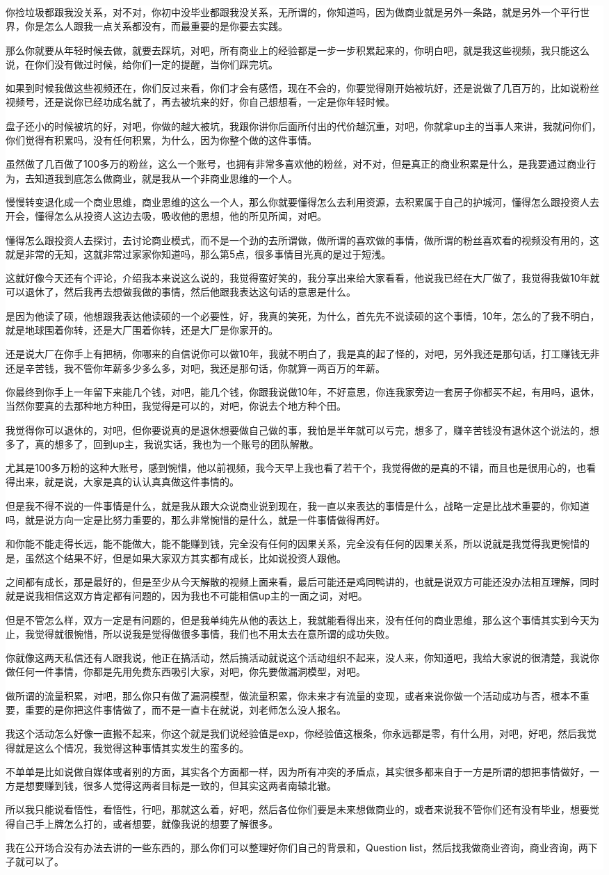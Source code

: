 你捡垃圾都跟我没关系，对不对，你初中没毕业都跟我没关系，无所谓的，你知道吗，因为做商业就是另外一条路，就是另外一个平行世界，你是怎么人跟我一点关系都没有，而最重要的是你要去实践。

那么你就要从年轻时候去做，就要去踩坑，对吧，所有商业上的经验都是一步一步积累起来的，你明白吧，就是我这些视频，我只能这么说，在你们没有做过时候，给你们一定的提醒，当你们踩完坑。

如果到时候我做这些视频还在，你们反过来看，你们才会有感悟，现在不会的，你要觉得刚开始被坑好，还是说做了几百万的，比如说粉丝视频号，还是说你已经功成名就了，再去被坑来的好，你自己想想看，一定是你年轻时候。

盘子还小的时候被坑的好，对吧，你做的越大被坑，我跟你讲你后面所付出的代价越沉重，对吧，你就拿up主的当事人来讲，我就问你们，你们觉得有积累吗，没有任何积累，为什么，因为你整个做的这件事情。

虽然做了几百做了100多万的粉丝，这么一个账号，也拥有非常多喜欢他的粉丝，对不对，但是真正的商业积累是什么，是我要通过商业行为，去知道我到底怎么做商业，就是我从一个非商业思维的一个人。

慢慢转变退化成一个商业思维，商业思维的这么一个人，那么你就要懂得怎么去利用资源，去积累属于自己的护城河，懂得怎么跟投资人去开会，懂得怎么从投资人这边去吸，吸收他的思想，他的所见所闻，对吧。

懂得怎么跟投资人去探讨，去讨论商业模式，而不是一个劲的去所谓做，做所谓的喜欢做的事情，做所谓的粉丝喜欢看的视频没有用的，这就是非常的无知，这就非常过家家你知道吗，那么第5点，很多事情目光真的是过于短浅。

这就好像今天还有个评论，介绍我本来说这么说的，我觉得蛮好笑的，我分享出来给大家看看，他说我已经在大厂做了，我觉得我做10年就可以退休了，然后我再去想做我做的事情，然后他跟我表达这句话的意思是什么。

是因为他读了硕，他想跟我表达他读硕的一个必要性，好，我真的笑死，为什么，首先先不说读硕的这个事情，10年，怎么的了我不明白，就是地球围着你转，还是大厂围着你转，还是大厂是你家开的。

还是说大厂在你手上有把柄，你哪来的自信说你可以做10年，我就不明白了，我是真的起了怪的，对吧，另外我还是那句话，打工赚钱无非还是辛苦钱，我不管你年薪多少多么多，对吧，我还是那句话，你就算一两百万的年薪。

你最终到你手上一年留下来能几个钱，对吧，能几个钱，你跟我说做10年，不好意思，你连我家旁边一套房子你都买不起，有用吗，退休，当然你要真的去那种地方种田，我觉得是可以的，对吧，你说去个地方种个田。

我觉得你可以退休的，对吧，但你要说真的是退休想要做自己做的事，我怕是半年就可以亏完，想多了，赚辛苦钱没有退休这个说法的，想多了，真的想多了，回到up主，我说实话，我也为一个账号的团队解散。

尤其是100多万粉的这种大账号，感到惋惜，他以前视频，我今天早上我也看了若干个，我觉得做的是真的不错，而且也是很用心的，也看得出来，就是说，大家是真的认认真真做这件事情的。

但是我不得不说的一件事情是什么，就是我从跟大众说商业说到现在，我一直以来表达的事情是什么，战略一定是比战术重要的，你知道吗，就是说方向一定是比努力重要的，那么非常惋惜的是什么，就是一件事情做得再好。

和你能不能走得长远，能不能做大，能不能赚到钱，完全没有任何的因果关系，完全没有任何的因果关系，所以说就是我觉得我更惋惜的是，虽然这个结果不好，但是如果大家双方其实都有成长，比如说投资人跟他。

之间都有成长，那是最好的，但是至少从今天解散的视频上面来看，最后可能还是鸡同鸭讲的，也就是说双方可能还没办法相互理解，同时就是说我相信这双方肯定都有问题的，因为我也不可能相信up主的一面之词，对吧。

但是不管怎么样，双方一定是有问题的，但是我单纯先从他的表达上，我就能看得出来，没有任何的商业思维，那么这个事情其实到今天为止，我觉得就很惋惜，所以说我是觉得做很多事情，我们也不用太去在意所谓的成功失败。

你就像这两天私信还有人跟我说，他正在搞活动，然后搞活动就说这个活动组织不起来，没人来，你知道吧，我给大家说的很清楚，我说你做任何一件事情，你都是先用免费东西吸引大家，对吧，你先要做漏洞模型，对吧。

做所谓的流量积累，对吧，那么你只有做了漏洞模型，做流量积累，你未来才有流量的变现，或者来说你做一个活动成功与否，根本不重要，重要的是你把这件事情做了，而不是一直卡在就说，刘老师怎么没人报名。

我这个活动怎么好像一直搬不起来，你这个就是我们说经验值是exp，你经验值这根条，你永远都是零，有什么用，对吧，好吧，然后我觉得就是这么个情况，我觉得这种事情其实发生的蛮多的。

不单单是比如说做自媒体或者别的方面，其实各个方面都一样，因为所有冲突的矛盾点，其实很多都来自于一方是所谓的想把事情做好，一方是想要赚到钱，很多人觉得这两者目标是一致的，但其实这两者南辕北辙。

所以我只能说看悟性，看悟性，行吧，那就这么着，好吧，然后各位你们要是未来想做商业的，或者来说我不管你们还有没有毕业，想要觉得自己手上牌怎么打的，或者想要，就像我说的想要了解很多。

我在公开场合没有办法去讲的一些东西的，那么你们可以整理好你们自己的背景和，Question list，然后找我做商业咨询，商业咨询，两下子就可以了。

